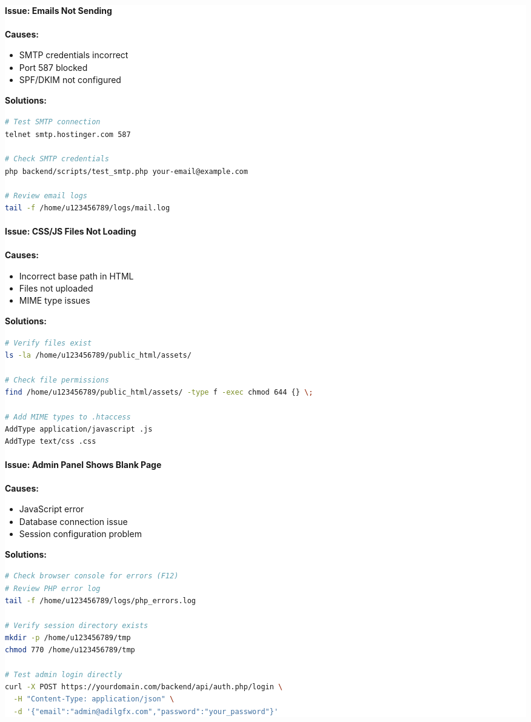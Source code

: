 #### Issue: Emails Not Sending

**Causes:**
- SMTP credentials incorrect
- Port 587 blocked
- SPF/DKIM not configured

**Solutions:**
```bash
# Test SMTP connection
telnet smtp.hostinger.com 587

# Check SMTP credentials
php backend/scripts/test_smtp.php your-email@example.com

# Review email logs
tail -f /home/u123456789/logs/mail.log
```

#### Issue: CSS/JS Files Not Loading

**Causes:**
- Incorrect base path in HTML
- Files not uploaded
- MIME type issues

**Solutions:**
```bash
# Verify files exist
ls -la /home/u123456789/public_html/assets/

# Check file permissions
find /home/u123456789/public_html/assets/ -type f -exec chmod 644 {} \;

# Add MIME types to .htaccess
AddType application/javascript .js
AddType text/css .css
```

#### Issue: Admin Panel Shows Blank Page

**Causes:**
- JavaScript error
- Database connection issue
- Session configuration problem

**Solutions:**
```bash
# Check browser console for errors (F12)
# Review PHP error log
tail -f /home/u123456789/logs/php_errors.log

# Verify session directory exists
mkdir -p /home/u123456789/tmp
chmod 770 /home/u123456789/tmp

# Test admin login directly
curl -X POST https://yourdomain.com/backend/api/auth.php/login \
  -H "Content-Type: application/json" \
  -d '{"email":"admin@adilgfx.com","password":"your_password"}'
```
